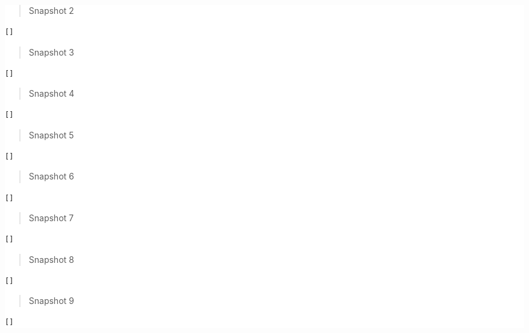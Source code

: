 > Snapshot 2

    []

> Snapshot 3

    []

> Snapshot 4

    []

> Snapshot 5

    []

> Snapshot 6

    []

> Snapshot 7

    []

> Snapshot 8

    []

> Snapshot 9

    []

